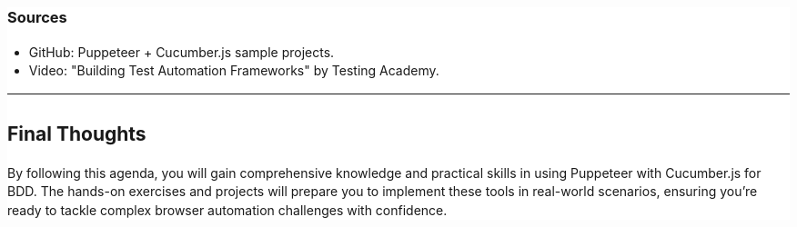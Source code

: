 ### Sources

- GitHub: Puppeteer + Cucumber.js sample projects.
- Video: "Building Test Automation Frameworks" by Testing Academy.

---

## Final Thoughts

By following this agenda, you will gain comprehensive knowledge and practical skills in using Puppeteer with Cucumber.js for BDD. The hands-on exercises and projects will prepare you to implement these tools in real-world scenarios, ensuring you’re ready to tackle complex browser automation challenges with confidence.